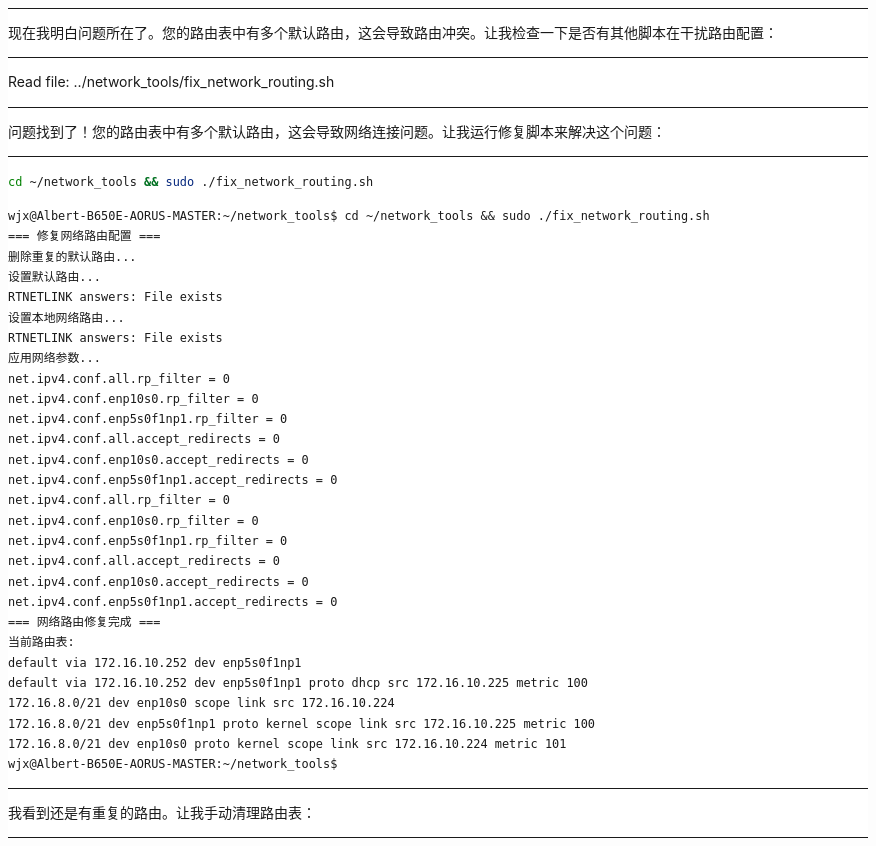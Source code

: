 
---

现在我明白问题所在了。您的路由表中有多个默认路由，这会导致路由冲突。让我检查一下是否有其他脚本在干扰路由配置：


---

Read file: ../network_tools/fix_network_routing.sh

---

问题找到了！您的路由表中有多个默认路由，这会导致网络连接问题。让我运行修复脚本来解决这个问题：


---

```bash
cd ~/network_tools && sudo ./fix_network_routing.sh
```

```
wjx@Albert-B650E-AORUS-MASTER:~/network_tools$ cd ~/network_tools && sudo ./fix_network_routing.sh
=== 修复网络路由配置 ===
删除重复的默认路由...
设置默认路由...
RTNETLINK answers: File exists
设置本地网络路由...
RTNETLINK answers: File exists
应用网络参数...
net.ipv4.conf.all.rp_filter = 0
net.ipv4.conf.enp10s0.rp_filter = 0
net.ipv4.conf.enp5s0f1np1.rp_filter = 0
net.ipv4.conf.all.accept_redirects = 0
net.ipv4.conf.enp10s0.accept_redirects = 0
net.ipv4.conf.enp5s0f1np1.accept_redirects = 0
net.ipv4.conf.all.rp_filter = 0
net.ipv4.conf.enp10s0.rp_filter = 0
net.ipv4.conf.enp5s0f1np1.rp_filter = 0
net.ipv4.conf.all.accept_redirects = 0
net.ipv4.conf.enp10s0.accept_redirects = 0
net.ipv4.conf.enp5s0f1np1.accept_redirects = 0
=== 网络路由修复完成 ===
当前路由表:
default via 172.16.10.252 dev enp5s0f1np1 
default via 172.16.10.252 dev enp5s0f1np1 proto dhcp src 172.16.10.225 metric 100 
172.16.8.0/21 dev enp10s0 scope link src 172.16.10.224 
172.16.8.0/21 dev enp5s0f1np1 proto kernel scope link src 172.16.10.225 metric 100 
172.16.8.0/21 dev enp10s0 proto kernel scope link src 172.16.10.224 metric 101 
wjx@Albert-B650E-AORUS-MASTER:~/network_tools$
```

---

我看到还是有重复的路由。让我手动清理路由表：


---
